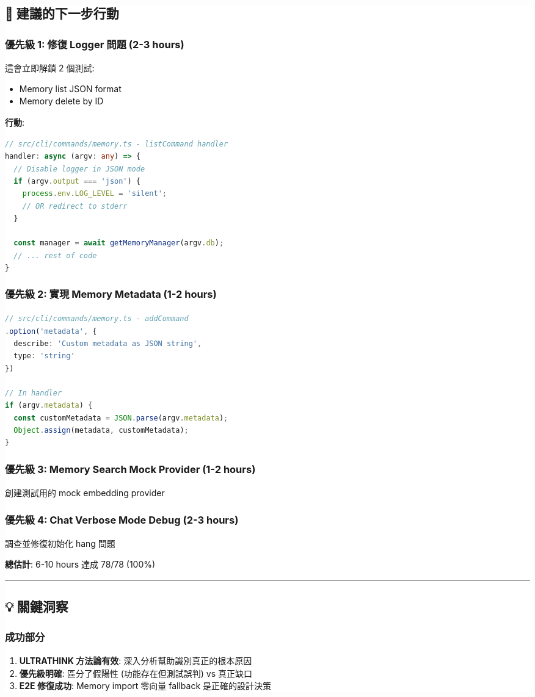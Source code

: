 ## 🎯 建議的下一步行動

### 優先級 1: 修復 Logger 問題 (2-3 hours)
這會立即解鎖 2 個測試:
- Memory list JSON format
- Memory delete by ID

**行動**:
```typescript
// src/cli/commands/memory.ts - listCommand handler
handler: async (argv: any) => {
  // Disable logger in JSON mode
  if (argv.output === 'json') {
    process.env.LOG_LEVEL = 'silent';
    // OR redirect to stderr
  }

  const manager = await getMemoryManager(argv.db);
  // ... rest of code
}
```

### 優先級 2: 實現 Memory Metadata (1-2 hours)
```typescript
// src/cli/commands/memory.ts - addCommand
.option('metadata', {
  describe: 'Custom metadata as JSON string',
  type: 'string'
})

// In handler
if (argv.metadata) {
  const customMetadata = JSON.parse(argv.metadata);
  Object.assign(metadata, customMetadata);
}
```

### 優先級 3: Memory Search Mock Provider (1-2 hours)
創建測試用的 mock embedding provider

### 優先級 4: Chat Verbose Mode Debug (2-3 hours)
調查並修復初始化 hang 問題

**總估計**: 6-10 hours 達成 78/78 (100%)

---

## 💡 關鍵洞察

### 成功部分
1. **ULTRATHINK 方法論有效**: 深入分析幫助識別真正的根本原因
2. **優先級明確**: 區分了假陽性 (功能存在但測試誤判) vs 真正缺口
3. **E2E 修復成功**: Memory import 零向量 fallback 是正確的設計決策
